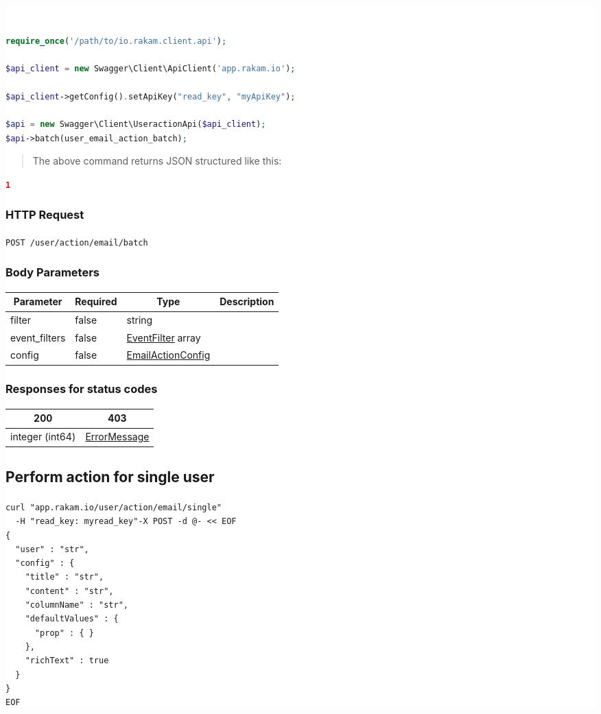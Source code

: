 ```php


require_once('/path/to/io.rakam.client.api');

$api_client = new Swagger\Client\ApiClient('app.rakam.io');

$api_client->getConfig().setApiKey("read_key", "myApiKey");

$api = new Swagger\Client\UseractionApi($api_client);
$api->batch(user_email_action_batch);


```

> The above command returns JSON structured like this:

```json
1
```

### HTTP Request
`POST /user/action/email/batch`
### Body Parameters
|Parameter|Required|Type|Description|
|----|----|----|----|
|filter|false|string||
|event_filters|false|[EventFilter](#eventfilter) array||
|config|false|[EmailActionConfig](#emailactionconfig)||


### Responses for status codes
|200|403|
|----|----|
|integer (int64)|[ErrorMessage](#errormessage)|


## Perform action for single user
```shell
curl "app.rakam.io/user/action/email/single"
  -H "read_key: myread_key"-X POST -d @- << EOF 
{
  "user" : "str",
  "config" : {
    "title" : "str",
    "content" : "str",
    "columnName" : "str",
    "defaultValues" : {
      "prop" : { }
    },
    "richText" : true
  }
}
EOF
```
